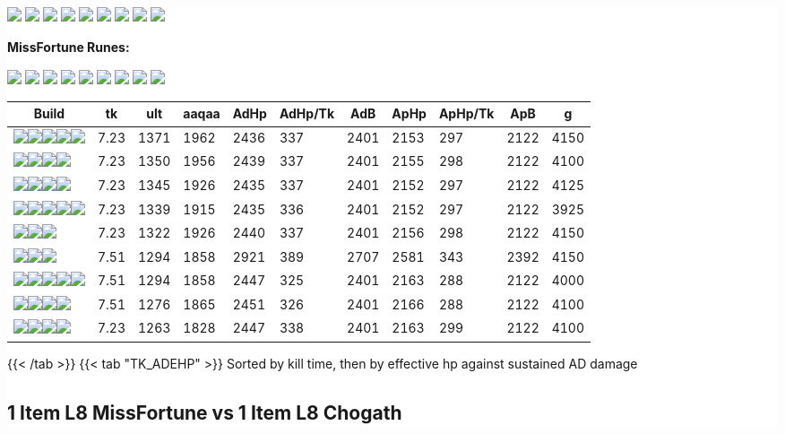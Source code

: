


![](/Styles/Resolve/GraspOfTheUndying/GraspOfTheUndying.png)
![](/Styles/Resolve/Demolish/Demolish.png)
![](/Styles/Resolve/SecondWind/SecondWind.png)
![](/Styles/Resolve/Overgrowth/Overgrowth.png)
![](/Styles/Inspiration/MagicalFootwear/MagicalFootwear.png)
![](/Styles/Resolve/ApproachVelocity/ApproachVelocity.png)
![](/StatMods/StatModsAttackSpeedIcon.png)
![](/StatMods/StatModsHealthScalingIcon.png)
![](/StatMods/StatModsHealthScalingIcon.png)



**MissFortune Runes:**


![](/Styles/Precision/Conqueror/Conqueror.png)
![](/Styles/Precision/AbsorbLife/AbsorbLife.png)
![](/Styles/Precision/LegendAlacrity/LegendAlacrity.png)
![](/Styles/Precision/CutDown/CutDown.png)
![](/Styles/Sorcery/AbsoluteFocus/AbsoluteFocus.png)
![](/Styles/Sorcery/GatheringStorm/GatheringStorm.png)
![](/StatMods/StatModsAdaptiveForceIcon.png)
![](/StatMods/StatModsAdaptiveForceIcon.png)
![](/StatMods/StatModsHealthScalingIcon.png)





 Build |tk|ult|aaqaa|AdHp|AdHp/Tk|AdB|ApHp|ApHp/Tk|ApB|g
-|-|-|-|-|-|-|-|-|-|-
![](/item/3142.png)![](/item/1001.png)![](/item/1055.png)![](/item/1036.png)![](/item/1036.png)|7.23|1371|1962|2436|337|2401|2153|297|2122|4150
![](/item/3036.png)![](/item/1001.png)![](/item/1055.png)![](/item/1036.png)|7.23|1350|1956|2439|337|2401|2155|298|2122|4100
![](/item/6695.png)![](/item/1001.png)![](/item/1055.png)![](/item/1037.png)|7.23|1345|1926|2435|337|2401|2152|297|2122|4125
![](/item/3134.png)![](/item/1001.png)![](/item/1055.png)![](/item/1038.png)![](/item/1037.png)|7.23|1339|1915|2435|336|2401|2152|297|2122|3925
![](/item/3031.png)![](/item/1001.png)![](/item/1055.png)|7.23|1322|1926|2440|337|2401|2156|298|2122|4150
![](/item/3072.png)![](/item/1001.png)![](/item/1055.png)|7.51|1294|1858|2921|389|2707|2581|343|2392|4150
![](/item/1001.png)![](/item/1055.png)![](/item/1038.png)![](/item/1038.png)![](/item/1036.png)|7.51|1294|1858|2447|325|2401|2163|288|2122|4000
![](/item/3033.png)![](/item/1001.png)![](/item/1055.png)![](/item/1036.png)|7.51|1276|1865|2451|326|2401|2166|288|2122|4100
![](/item/6696.png)![](/item/1001.png)![](/item/1055.png)![](/item/1036.png)|7.23|1263|1828|2447|338|2401|2163|299|2122|4100
{{< /tab >}}
{{< tab "TK_ADEHP" >}}
Sorted by kill time, then by effective hp against sustained AD damage
## 1 Item L8 MissFortune vs 1 Item L8 Chogath
